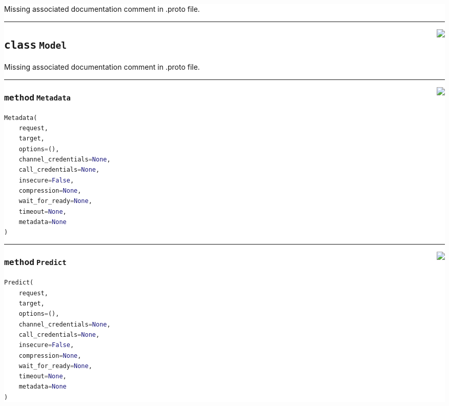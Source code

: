 Missing associated documentation comment in .proto file. 


---

<a href="../seldon_core/proto/prediction_pb2_grpc/Model#L286"><img align="right" style="float:right;" src="https://img.shields.io/badge/-source-cccccc?style=flat-square"></a>

## <kbd>class</kbd> `Model`
Missing associated documentation comment in .proto file. 




---

<a href="../seldon_core/proto/prediction_pb2_grpc/Metadata#L323"><img align="right" style="float:right;" src="https://img.shields.io/badge/-source-cccccc?style=flat-square"></a>

### <kbd>method</kbd> `Metadata`

```python
Metadata(
    request,
    target,
    options=(),
    channel_credentials=None,
    call_credentials=None,
    insecure=False,
    compression=None,
    wait_for_ready=None,
    timeout=None,
    metadata=None
)
```





---

<a href="../seldon_core/proto/prediction_pb2_grpc/Predict#L289"><img align="right" style="float:right;" src="https://img.shields.io/badge/-source-cccccc?style=flat-square"></a>

### <kbd>method</kbd> `Predict`

```python
Predict(
    request,
    target,
    options=(),
    channel_credentials=None,
    call_credentials=None,
    insecure=False,
    compression=None,
    wait_for_ready=None,
    timeout=None,
    metadata=None
)
```
